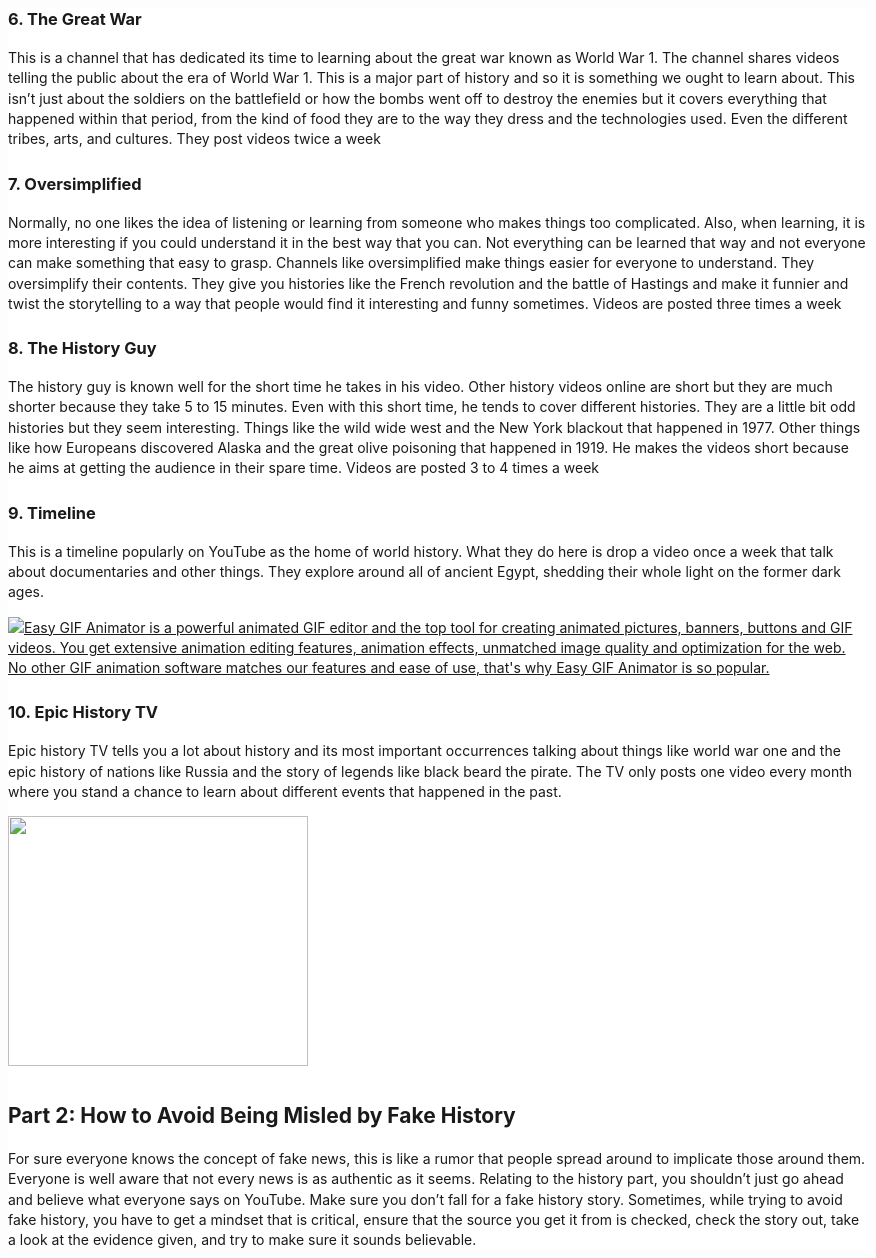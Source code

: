 ### 6. The Great War

This is a channel that has dedicated its time to learning about the great war known as World War 1\. The channel shares videos telling the public about the era of World War 1\. This is a major part of history and so it is something we ought to learn about. This isn’t just about the soldiers on the battlefield or how the bombs went off to destroy the enemies but it covers everything that happened within that period, from the kind of food they are to the way they dress and the technologies used. Even the different tribes, arts, and cultures. They post videos twice a week

### 7. Oversimplified

Normally, no one likes the idea of listening or learning from someone who makes things too complicated. Also, when learning, it is more interesting if you could understand it in the best way that you can. Not everything can be learned that way and not everyone can make something that easy to grasp. Channels like oversimplified make things easier for everyone to understand. They oversimplify their contents. They give you histories like the French revolution and the battle of Hastings and make it funnier and twist the storytelling to a way that people would find it interesting and funny sometimes. Videos are posted three times a week

### 8. The History Guy

The history guy is known well for the short time he takes in his video. Other history videos online are short but they are much shorter because they take 5 to 15 minutes. Even with this short time, he tends to cover different histories. They are a little bit odd histories but they seem interesting. Things like the wild wide west and the New York blackout that happened in 1977\. Other things like how Europeans discovered Alaska and the great olive poisoning that happened in 1919\. He makes the videos short because he aims at getting the audience in their spare time. Videos are posted 3 to 4 times a week

### 9. Timeline

This is a timeline popularly on YouTube as the home of world history. What they do here is drop a video once a week that talk about documentaries and other things. They explore around all of ancient Egypt, shedding their whole light on the former dark ages.


<a href="https://secure.2checkout.com/order/checkout.php?PRODS=174416&QTY=1&AFFILIATE=108875&CART=1"><img src="https://www.easygifanimator.net/images/gif-animator.png" border="0">Easy GIF Animator is a powerful animated GIF editor and the top tool for creating animated pictures, banners, buttons and GIF videos. You get extensive animation editing features, animation effects, unmatched image quality and optimization for the web. No other GIF animation software matches our features and ease of use, that's why Easy GIF Animator is so popular.</a>

### 10. Epic History TV

Epic history TV tells you a lot about history and its most important occurrences talking about things like world war one and the epic history of nations like Russia and the story of legends like black beard the pirate. The TV only posts one video every month where you stand a chance to learn about different events that happened in the past.


<a href="https://modlily.sjv.io/c/5597632/2072819/17059" target="_top" id="2072819"><img src="//a.impactradius-go.com/display-ad/17059-2072819" border="0" alt="" width="300" height="250"/></a><img height="0" width="0" src="https://imp.pxf.io/i/5597632/2072819/17059" style="position:absolute;visibility:hidden;" border="0" />

## Part 2: How to Avoid Being Misled by Fake History

For sure everyone knows the concept of fake news, this is like a rumor that people spread around to implicate those around them. Everyone is well aware that not every news is as authentic as it seems. Relating to the history part, you shouldn’t just go ahead and believe what everyone says on YouTube. Make sure you don’t fall for a fake history story. Sometimes, while trying to avoid fake history, you have to get a mindset that is critical, ensure that the source you get it from is checked, check the story out, take a look at the evidence given, and try to make sure it sounds believable.
